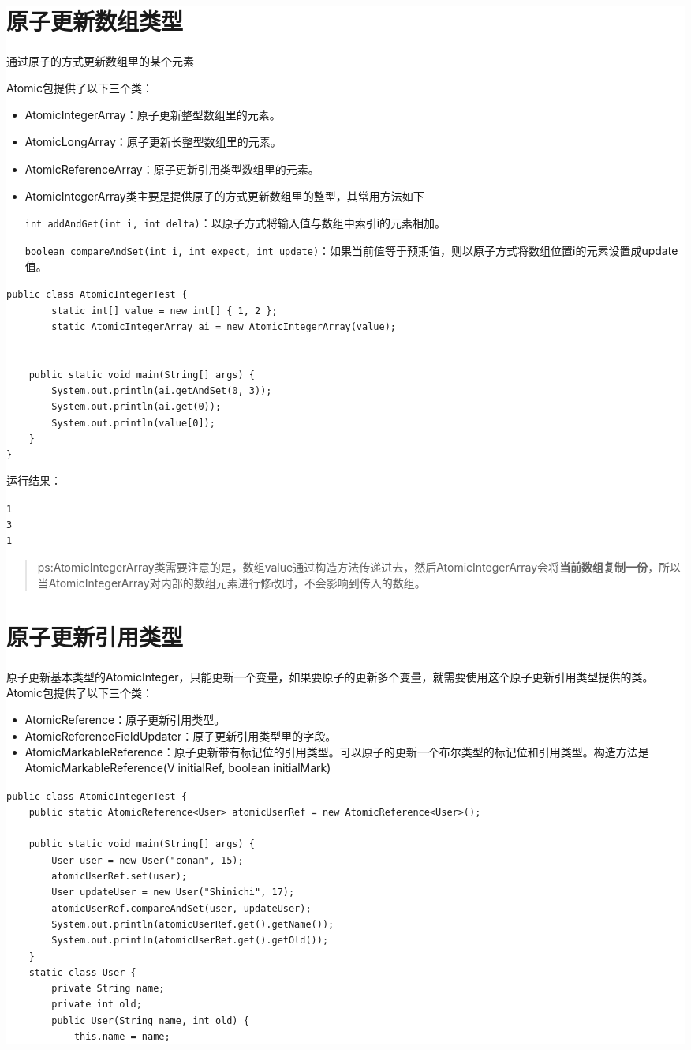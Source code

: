 # 原子更新数组类型
通过原子的方式更新数组里的某个元素

Atomic包提供了以下三个类：

- AtomicIntegerArray：原子更新整型数组里的元素。

- AtomicLongArray：原子更新长整型数组里的元素。

- AtomicReferenceArray：原子更新引用类型数组里的元素。

- AtomicIntegerArray类主要是提供原子的方式更新数组里的整型，其常用方法如下

  `int addAndGet(int i, int delta)`：以原子方式将输入值与数组中索引i的元素相加。

  `boolean compareAndSet(int i, int expect, int update)`：如果当前值等于预期值，则以原子方式将数组位置i的元素设置成update值。

```
public class AtomicIntegerTest {
		static int[] value = new int[] { 1, 2 };
		static AtomicIntegerArray ai = new AtomicIntegerArray(value);


	public static void main(String[] args) {
		System.out.println(ai.getAndSet(0, 3));
		System.out.println(ai.get(0));
		System.out.println(value[0]);
	}
}
```

  运行结果：

```
1
3
1
```

> ps:AtomicIntegerArray类需要注意的是，数组value通过构造方法传递进去，然后AtomicIntegerArray会将**当前数组复制一份**，所以当AtomicIntegerArray对内部的数组元素进行修改时，不会影响到传入的数组。

# 原子更新引用类型

原子更新基本类型的AtomicInteger，只能更新一个变量，如果要原子的更新多个变量，就需要使用这个原子更新引用类型提供的类。Atomic包提供了以下三个类：

- AtomicReference：原子更新引用类型。
- AtomicReferenceFieldUpdater：原子更新引用类型里的字段。
- AtomicMarkableReference：原子更新带有标记位的引用类型。可以原子的更新一个布尔类型的标记位和引用类型。构造方法是AtomicMarkableReference(V initialRef, boolean initialMark)

```
public class AtomicIntegerTest {
	public static AtomicReference<User> atomicUserRef = new AtomicReference<User>();

	public static void main(String[] args) {
		User user = new User("conan", 15);
		atomicUserRef.set(user);
		User updateUser = new User("Shinichi", 17);
		atomicUserRef.compareAndSet(user, updateUser);
		System.out.println(atomicUserRef.get().getName());
		System.out.println(atomicUserRef.get().getOld());
	}
	static class User {
		private String name;
		private int old;
		public User(String name, int old) {
			this.name = name;
```